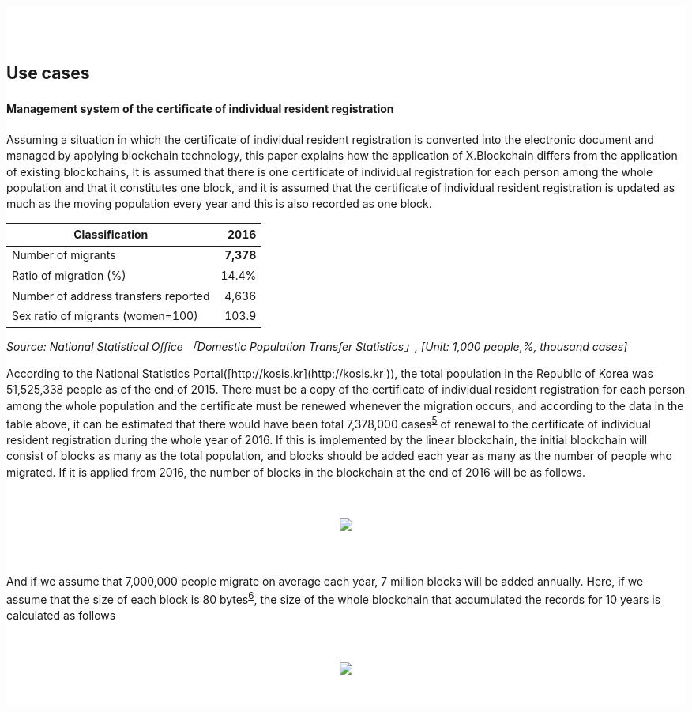 <br /><br />
  
## Use cases
  
  
  
#### Management system of the certificate of individual resident registration
  
  
Assuming a situation in which the certificate of individual resident registration is converted into the electronic document and managed by applying blockchain technology, this paper explains how the application of X.Blockchain differs from the application of existing blockchains,
It is assumed that there is one certificate of individual registration for each person among the whole population and that it constitutes one block, and it is assumed that the certificate of individual resident registration is updated as much as the moving population every year and this is also recorded as one block.
  
|Classification|2016|
|---|---:|
|Number of migrants|<b>7,378</b>|
|Ratio of migration (%)|14.4%|
|Number of address transfers reported|4,636|
|Sex ratio of migrants (women=100)|103.9|
  
*Source: National Statistical Office 「Domestic Population Transfer Statistics」, [Unit: 1,000 people,%, thousand cases]*
  
According to the National Statistics Portal([http://kosis.kr](http://kosis.kr )), the total population in the Republic of Korea was 51,525,338 people as of the end of 2015. There must be a copy of the certificate of individual resident registration for each person among the whole population and the certificate must be renewed whenever the migration occurs, and according to the data in the table above, it can be estimated that there would have been total 7,378,000 cases<sup id="a5">[5](#f5 )</sup> of renewal to the certificate of individual resident registration during the whole year of 2016.
If this is implemented by the linear blockchain, the initial blockchain will consist of blocks as many as the total population, and blocks should be added each year as many as the number of people who migrated. If it is applied from 2016, the number of blocks in the blockchain at the end of 2016 will be as follows.
  
<br />
<p align="center"><img src="https://latex.codecogs.com/gif.latex?51,525,338%20+%207,378,000%20=%2058,903,338"/></p>
  
<br />
  
And if we assume that 7,000,000 people migrate on average each year, 7 million blocks will be added annually. Here, if we assume that the size of each block is 80 bytes<sup id="a6">[6](#f6 )</sup>, the size of the whole blockchain that accumulated the records for 10 years is calculated as follows
  
<br />
<p align="center"><img src="https://latex.codecogs.com/gif.latex?&#x5C;begin%20{aligned}&#x5C;text{Full%20Blockchain&#x27;s%20Size}%20&amp;=%20&#x5C;frac{51,525,338%20+%207,000,000%20&#x5C;times%2010}{1024^3}%20&#x5C;times%2080%20&#x5C;&#x5C;%20&amp;=%209.1%20G&#x5C;end%20{aligned}"/></p>
  
<br />
  